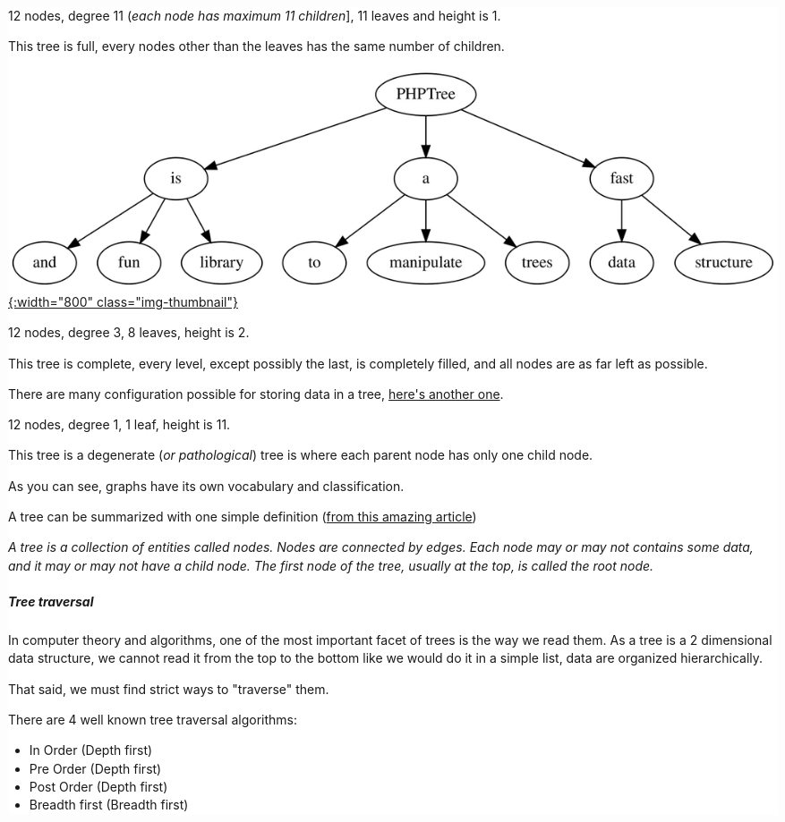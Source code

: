12 nodes, degree 11 (_each node has maximum 11 children_], 11 leaves and height is 1.

This tree is full, every nodes other than the leaves has the same number of children.

[![An example of tree](/assets/images/posts/tree-example2.svg){:width="800" class="img-thumbnail"}](/assets/images/posts/tree-example2.svg)

12 nodes, degree 3, 8 leaves, height is 2.

This tree is complete, every level, except possibly the last, is completely filled, and all nodes are as far left as possible.

There are many configuration possible for storing data in a tree, [here's another one](/assets/images/posts/tree-example3.svg).

12 nodes, degree 1, 1 leaf, height is 11.

This tree is a degenerate (_or pathological_) tree is where each parent node has only one child node.

As you can see, graphs have its own vocabulary and classification.

A tree can be summarized with one simple definition ([from this amazing article](https://medium.freecodecamp.org/all-you-need-to-know-about-tree-data-structures-bceacb85490c))

_A tree is a collection of entities called nodes._
_Nodes are connected by edges. Each node may or may not contains some data, and it may or may not have a child node._
_The first node of the tree, usually at the top, is called the root node._

##### Tree traversal

In computer theory and algorithms, one of the most important facet of trees is the way we read them.
As a tree is a 2 dimensional data structure, we cannot read it from the top to the bottom like we would do it in a simple list, data are organized hierarchically.

That said, we must find strict ways to "traverse" them.

There are 4 well known tree traversal algorithms:

* In Order (Depth first)
* Pre Order (Depth first)
* Post Order (Depth first)
* Breadth first (Breadth first)
